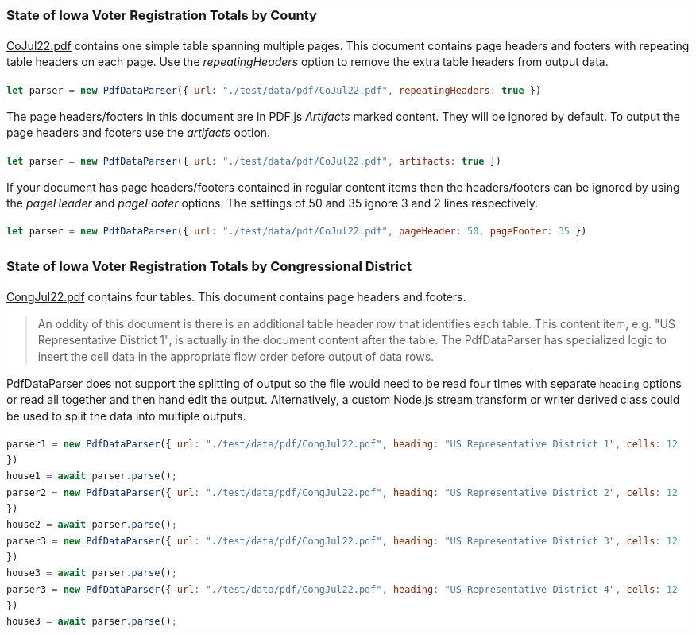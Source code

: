 ### State of Iowa Voter Registration Totals by County

[CoJul22.pdf](./test/data/pdf/CoJul22.pdf) contains one simple table spanning multiple pages. This document contains page headers and footers with repeating table headers on each page. Use the _repeatingHeaders_ option to remove the extra table headers from output data.

```javascript
let parser = new PdfDataParser({ url: "./test/data/pdf/CoJul22.pdf", repeatingHeaders: true })
```

The page headers/footers in this document are in PDF.js _Artifacts_ marked content. They will be ignored by default. To output the page headers and footers use the _artifacts_ option.

```javascript
let parser = new PdfDataParser({ url: "./test/data/pdf/CoJul22.pdf", artifacts: true })
```

If your document has page headers/footers contained in regular content items then the headers/footers can be ignored by using the _pageHeader_ and _pageFooter_ options.  The settings of 50 and 35 ignore 3 and 2 lines respectively.

```javascript
let parser = new PdfDataParser({ url: "./test/data/pdf/CoJul22.pdf", pageHeader: 50, pageFooter: 35 })
```

### State of Iowa Voter Registration Totals by Congressional District

[CongJul22.pdf](./test/data/pdf/CongJul22.pdf) contains four tables. This document contains page headers and footers.

> An oddity of this document is there is an additional table header row that identifies each table. This content item, e.g. "US Representative District 1", is actually in the document content after the table. The PdfDataParser has specialized logic to insert the cell data in the appropriate flow order before output of data rows.

PdfDataParser does not support the splitting of output so the file would need to be read four times with separate `heading` options or read all together and then hand edit the output. Alternatively, a custom Node.js stream transform or writer derived class could be used to split the data into multiple outputs.

```javascript
parser1 = new PdfDataParser({ url: "./test/data/pdf/CongJul22.pdf", heading: "US Representative District 1", cells: 12 })
house1 = await parser.parse();
parser2 = new PdfDataParser({ url: "./test/data/pdf/CongJul22.pdf", heading: "US Representative District 2", cells: 12 })
house2 = await parser.parse();
parser3 = new PdfDataParser({ url: "./test/data/pdf/CongJul22.pdf", heading: "US Representative District 3", cells: 12 })
house3 = await parser.parse();
parser3 = new PdfDataParser({ url: "./test/data/pdf/CongJul22.pdf", heading: "US Representative District 4", cells: 12 })
house3 = await parser.parse();
```
